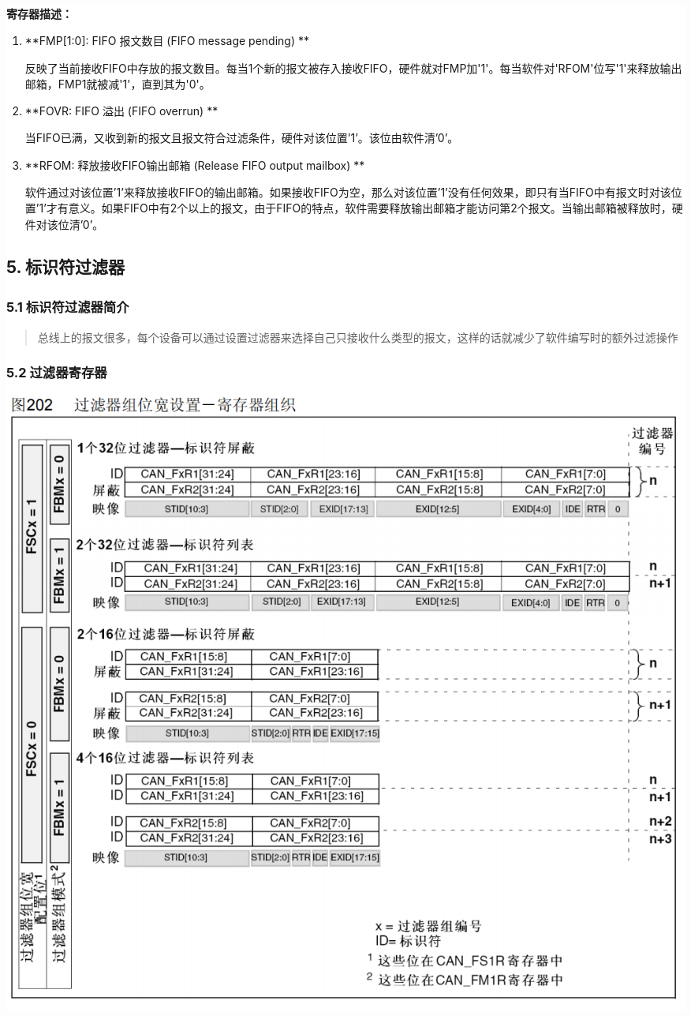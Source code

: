 **寄存器描述：**

1. **FMP[1:0]: FIFO 报文数目 (FIFO message pending) **

   反映了当前接收FIFO中存放的报文数目。每当1个新的报文被存入接收FIFO，硬件就对FMP加'1'。每当软件对'RFOM'位写'1'来释放输出邮箱，FMP1就被减'1'，直到其为'0'。

2. **FOVR: FIFO 溢出 (FIFO overrun) **

   当FIFO已满，又收到新的报文且报文符合过滤条件，硬件对该位置’1’。该位由软件清’0’。

3. **RFOM: 释放接收FIFO输出邮箱 (Release FIFO output mailbox) **

   软件通过对该位置’1’来释放接收FIFO的输出邮箱。如果接收FIFO为空，那么对该位置’1’没有任何效果，即只有当FIFO中有报文时对该位置’1’才有意义。如果FIFO中有2个以上的报文，由于FIFO的特点，软件需要释放输出邮箱才能访问第2个报文。当输出邮箱被释放时，硬件对该位清’0’。



## 5. 标识符过滤器

### 5.1 标识符过滤器简介

> 总线上的报文很多，每个设备可以通过设置过滤器来选择自己只接收什么类型的报文，这样的话就减少了软件编写时的额外过滤操作

### 5.2 过滤器寄存器

![image-20250909003854046](./assets/image-20250909003854046.png)
